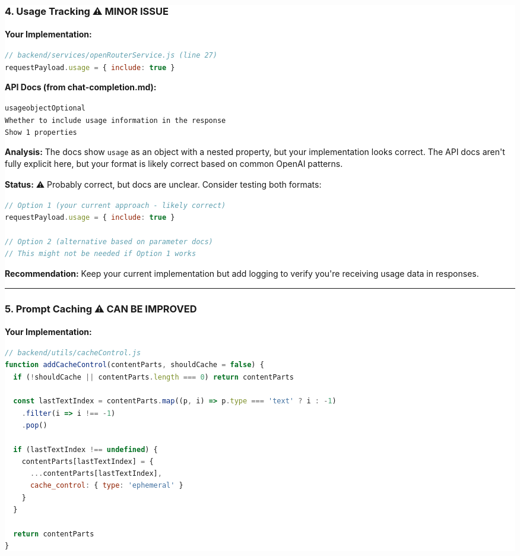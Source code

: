 ### 4. Usage Tracking ⚠️ MINOR ISSUE

**Your Implementation:**
```javascript
// backend/services/openRouterService.js (line 27)
requestPayload.usage = { include: true }
```

**API Docs (from chat-completion.md):**
```
usageobjectOptional
Whether to include usage information in the response
Show 1 properties
```

**Analysis:** The docs show `usage` as an object with a nested property, but your implementation looks correct. The API docs aren't fully explicit here, but your format is likely correct based on common OpenAI patterns.

**Status:** ⚠️ Probably correct, but docs are unclear. Consider testing both formats:
```javascript
// Option 1 (your current approach - likely correct)
requestPayload.usage = { include: true }

// Option 2 (alternative based on parameter docs)
// This might not be needed if Option 1 works
```

**Recommendation:** Keep your current implementation but add logging to verify you're receiving usage data in responses.

---

### 5. Prompt Caching ⚠️ CAN BE IMPROVED

**Your Implementation:**
```javascript
// backend/utils/cacheControl.js
function addCacheControl(contentParts, shouldCache = false) {
  if (!shouldCache || contentParts.length === 0) return contentParts
  
  const lastTextIndex = contentParts.map((p, i) => p.type === 'text' ? i : -1)
    .filter(i => i !== -1)
    .pop()
  
  if (lastTextIndex !== undefined) {
    contentParts[lastTextIndex] = {
      ...contentParts[lastTextIndex],
      cache_control: { type: 'ephemeral' }
    }
  }
  
  return contentParts
}
```
